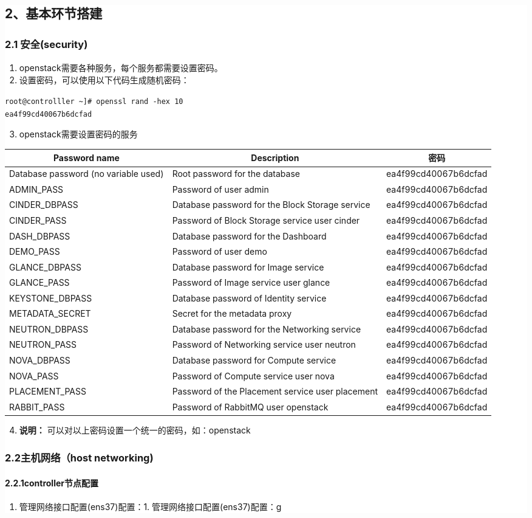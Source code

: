 ## 2、基本环节搭建

### 2.1 安全(security)

1. openstack需要各种服务，每个服务都需要设置密码。
2. 设置密码，可以使用以下代码生成随机密码：

```shell
root@controlller ~]# openssl rand -hex 10
ea4f99cd40067b6dcfad
```

3. openstack需要设置密码的服务

| Password name                        | Description                                      | 密码                 |
| ------------------------------------ | ------------------------------------------------ | -------------------- |
| Database password (no variable used) | Root password for the database                   | ea4f99cd40067b6dcfad |
| ADMIN_PASS                           | Password of user admin                           | ea4f99cd40067b6dcfad |
| CINDER_DBPASS                        | Database password for the Block Storage service  | ea4f99cd40067b6dcfad |
| CINDER_PASS                          | Password of Block Storage service user cinder    | ea4f99cd40067b6dcfad |
| DASH_DBPASS                          | Database password for the Dashboard              | ea4f99cd40067b6dcfad |
| DEMO_PASS                            | Password of user demo                            | ea4f99cd40067b6dcfad |
| GLANCE_DBPASS                        | Database password for Image service              | ea4f99cd40067b6dcfad |
| GLANCE_PASS                          | Password of Image service user glance            | ea4f99cd40067b6dcfad |
| KEYSTONE_DBPASS                      | Database password of Identity service            | ea4f99cd40067b6dcfad |
| METADATA_SECRET                      | Secret for the metadata proxy                    | ea4f99cd40067b6dcfad |
| NEUTRON_DBPASS                       | Database password for the Networking service     | ea4f99cd40067b6dcfad |
| NEUTRON_PASS                         | Password of Networking service user neutron      | ea4f99cd40067b6dcfad |
| NOVA_DBPASS                          | Database password for Compute service            | ea4f99cd40067b6dcfad |
| NOVA_PASS                            | Password of Compute service user nova            | ea4f99cd40067b6dcfad |
| PLACEMENT_PASS                       | Password of the Placement service user placement | ea4f99cd40067b6dcfad |
| RABBIT_PASS                          | Password of RabbitMQ user openstack              | ea4f99cd40067b6dcfad |

4. **说明：**
   可以对以上密码设置一个统一的密码，如：openstack

### 2.2主机网络（host networking)

#### 2.2.1controller节点配置

1. 管理网络接口配置(ens37)配置：1. 管理网络接口配置(ens37)配置：g

